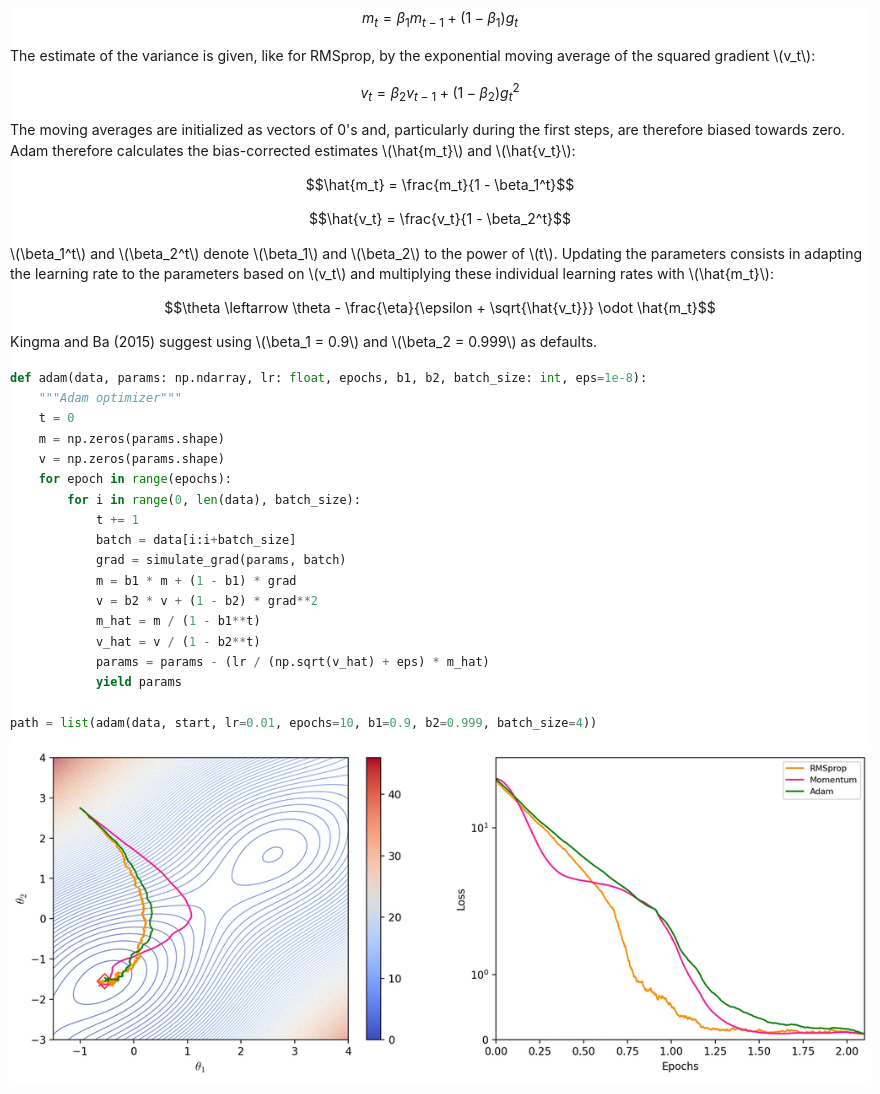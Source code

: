 $$m_t = \beta_1 m_{t - 1} + (1 - \beta_1)g_t$$

The estimate of the variance is given, like for RMSprop, by the exponential moving average of the squared gradient \\(v_t\\):

$$v_t = \beta_2 v_{t - 1} + (1 - \beta_2)g_t^2$$

The moving averages are initialized as vectors of 0's and, particularly during the first steps, are therefore biased towards zero. Adam therefore calculates the bias-corrected estimates \\(\hat{m_t}\\) and \\(\hat{v_t}\\):

$$\hat{m_t} = \frac{m_t}{1 - \beta_1^t}$$

$$\hat{v_t} = \frac{v_t}{1 - \beta_2^t}$$

\\(\beta_1^t\\) and \\(\beta_2^t\\) denote \\(\beta_1\\) and \\(\beta_2\\) to the power of \\(t\\). Updating the parameters consists in adapting the learning rate to the parameters based on \\(v_t\\) and multiplying these individual learning rates with \\(\hat{m_t}\\):

$$\theta \leftarrow \theta - \frac{\eta}{\epsilon + \sqrt{\hat{v_t}}} \odot \hat{m_t}$$

Kingma and Ba (2015) suggest using \\(\beta_1 = 0.9\\) and \\(\beta_2 = 0.999\\) as defaults.

```python
def adam(data, params: np.ndarray, lr: float, epochs, b1, b2, batch_size: int, eps=1e-8):
    """Adam optimizer"""
    t = 0
    m = np.zeros(params.shape)
    v = np.zeros(params.shape)
    for epoch in range(epochs):
        for i in range(0, len(data), batch_size):
            t += 1
            batch = data[i:i+batch_size]
            grad = simulate_grad(params, batch)
            m = b1 * m + (1 - b1) * grad
            v = b2 * v + (1 - b2) * grad**2
            m_hat = m / (1 - b1**t)
            v_hat = v / (1 - b2**t)
            params = params - (lr / (np.sqrt(v_hat) + eps) * m_hat) 
            yield params

path = list(adam(data, start, lr=0.01, epochs=10, b1=0.9, b2=0.999, batch_size=4))
```

<div align="center">
<div style="width: 130%;max-width: 90vw;transform: translateX(-50%);margin-left: 50%;">
<img src="/assets/images/mccormick_adam.webp" alt="Adam optimizer"/>
</div>
</div>

